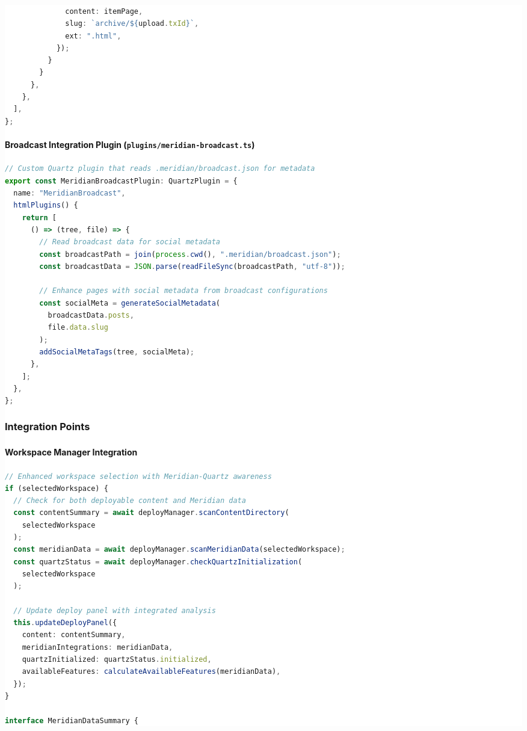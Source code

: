 ```typescript
              content: itemPage,
              slug: `archive/${upload.txId}`,
              ext: ".html",
            });
          }
        }
      },
    },
  ],
};
```

#### Broadcast Integration Plugin (`plugins/meridian-broadcast.ts`)

```typescript
// Custom Quartz plugin that reads .meridian/broadcast.json for metadata
export const MeridianBroadcastPlugin: QuartzPlugin = {
  name: "MeridianBroadcast",
  htmlPlugins() {
    return [
      () => (tree, file) => {
        // Read broadcast data for social metadata
        const broadcastPath = join(process.cwd(), ".meridian/broadcast.json");
        const broadcastData = JSON.parse(readFileSync(broadcastPath, "utf-8"));

        // Enhance pages with social metadata from broadcast configurations
        const socialMeta = generateSocialMetadata(
          broadcastData.posts,
          file.data.slug
        );
        addSocialMetaTags(tree, socialMeta);
      },
    ];
  },
};
```

### Integration Points

#### Workspace Manager Integration

```typescript
// Enhanced workspace selection with Meridian-Quartz awareness
if (selectedWorkspace) {
  // Check for both deployable content and Meridian data
  const contentSummary = await deployManager.scanContentDirectory(
    selectedWorkspace
  );
  const meridianData = await deployManager.scanMeridianData(selectedWorkspace);
  const quartzStatus = await deployManager.checkQuartzInitialization(
    selectedWorkspace
  );

  // Update deploy panel with integrated analysis
  this.updateDeployPanel({
    content: contentSummary,
    meridianIntegrations: meridianData,
    quartzInitialized: quartzStatus.initialized,
    availableFeatures: calculateAvailableFeatures(meridianData),
  });
}

interface MeridianDataSummary {
```